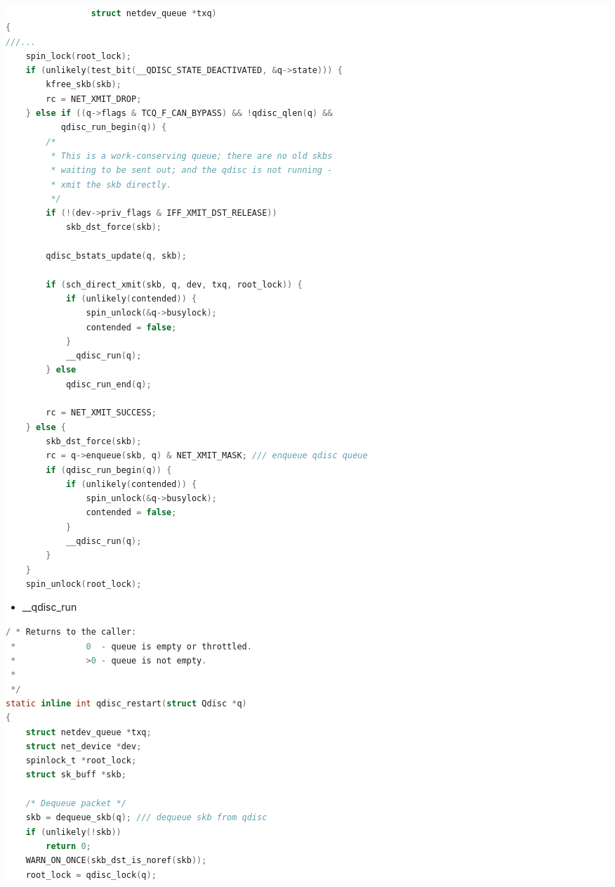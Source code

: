 ```c
				 struct netdev_queue *txq)
{
///...
	spin_lock(root_lock);
	if (unlikely(test_bit(__QDISC_STATE_DEACTIVATED, &q->state))) {
		kfree_skb(skb);
		rc = NET_XMIT_DROP;
	} else if ((q->flags & TCQ_F_CAN_BYPASS) && !qdisc_qlen(q) &&
		   qdisc_run_begin(q)) {
		/*
		 * This is a work-conserving queue; there are no old skbs
		 * waiting to be sent out; and the qdisc is not running -
		 * xmit the skb directly.
		 */
		if (!(dev->priv_flags & IFF_XMIT_DST_RELEASE))
			skb_dst_force(skb);

		qdisc_bstats_update(q, skb);

		if (sch_direct_xmit(skb, q, dev, txq, root_lock)) {
			if (unlikely(contended)) {
				spin_unlock(&q->busylock);
				contended = false;
			}
			__qdisc_run(q);
		} else
			qdisc_run_end(q);

		rc = NET_XMIT_SUCCESS;
	} else {
		skb_dst_force(skb);
		rc = q->enqueue(skb, q) & NET_XMIT_MASK; /// enqueue qdisc queue
		if (qdisc_run_begin(q)) {
			if (unlikely(contended)) {
				spin_unlock(&q->busylock);
				contended = false;
			}
			__qdisc_run(q);
		}
	}
	spin_unlock(root_lock);
```

* __qdisc_run

```c
/ * Returns to the caller:
 *				0  - queue is empty or throttled.
 *				>0 - queue is not empty.
 *
 */
static inline int qdisc_restart(struct Qdisc *q)
{
	struct netdev_queue *txq;
	struct net_device *dev;
	spinlock_t *root_lock;
	struct sk_buff *skb;

	/* Dequeue packet */
	skb = dequeue_skb(q); /// dequeue skb from qdisc
	if (unlikely(!skb))
		return 0;
	WARN_ON_ONCE(skb_dst_is_noref(skb));
	root_lock = qdisc_lock(q);
```
